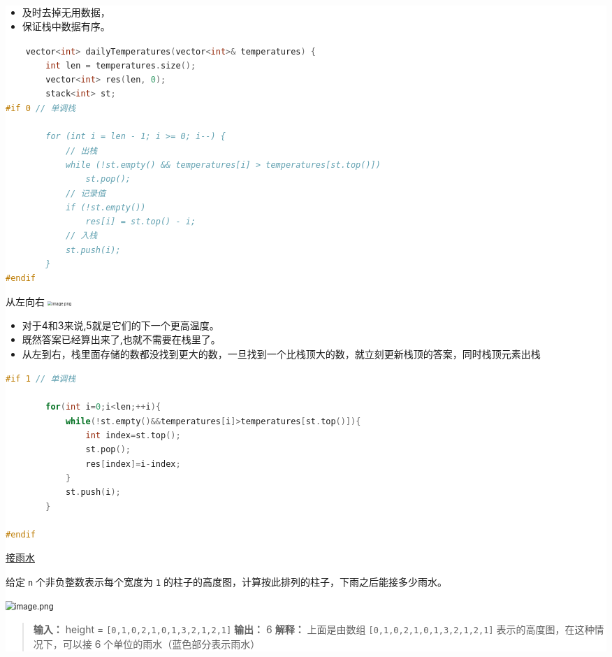 - 及时去掉无用数据，
- 保证栈中数据有序。


```c++
    vector<int> dailyTemperatures(vector<int>& temperatures) {
        int len = temperatures.size();
        vector<int> res(len, 0);
        stack<int> st;
#if 0 // 单调栈
        
        for (int i = len - 1; i >= 0; i--) {
            // 出栈
            while (!st.empty() && temperatures[i] > temperatures[st.top()])
                st.pop();
            // 记录值
            if (!st.empty())
                res[i] = st.top() - i;
            // 入栈
            st.push(i);
        }
#endif
```

从左向右
<img src="http://yesho-web.oss-cn-hangzhou.aliyuncs.com/img/20240517055335.png" alt="image.png" style="zoom:40%;" />

- 对于4和3来说,5就是它们的下一个更高温度。
- 既然答案已经算出来了,也就不需要在栈里了。
- 从左到右，栈里面存储的数都没找到更大的数，一旦找到一个比栈顶大的数，就立刻更新栈顶的答案，同时栈顶元素出栈

```c++
#if 1 // 单调栈

        for(int i=0;i<len;++i){
            while(!st.empty()&&temperatures[i]>temperatures[st.top()]){
                int index=st.top();
                st.pop();
                res[index]=i-index;
            }
            st.push(i);
        }

#endif
```


[接雨水](https://leetcode.cn/problems/trapping-rain-water/)

给定 `n` 个非负整数表示每个宽度为 `1` 的柱子的高度图，计算按此排列的柱子，下雨之后能接多少雨水。

<img src="https://assets.leetcode-cn.com/aliyun-lc-upload/uploads/2018/10/22/rainwatertrap.png" alt="image.png" style="zoom:80%;" />

> **输入：** height = `[0,1,0,2,1,0,1,3,2,1,2,1]`
> **输出：** 6
> **解释：** 上面是由数组 `[0,1,0,2,1,0,1,3,2,1,2,1]` 表示的高度图，在这种情况下，可以接 6 个单位的雨水（蓝色部分表示雨水）
